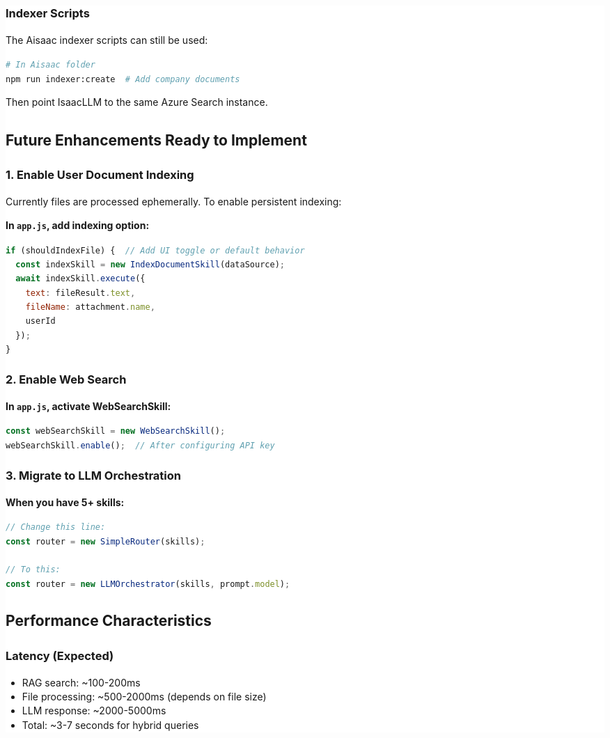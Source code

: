 ### Indexer Scripts
The Aisaac indexer scripts can still be used:
```bash
# In Aisaac folder
npm run indexer:create  # Add company documents
```

Then point IsaacLLM to the same Azure Search instance.

## Future Enhancements Ready to Implement

### 1. Enable User Document Indexing
Currently files are processed ephemerally. To enable persistent indexing:

**In `app.js`, add indexing option:**
```javascript
if (shouldIndexFile) {  // Add UI toggle or default behavior
  const indexSkill = new IndexDocumentSkill(dataSource);
  await indexSkill.execute({ 
    text: fileResult.text, 
    fileName: attachment.name, 
    userId 
  });
}
```

### 2. Enable Web Search
**In `app.js`, activate WebSearchSkill:**
```javascript
const webSearchSkill = new WebSearchSkill();
webSearchSkill.enable();  // After configuring API key
```

### 3. Migrate to LLM Orchestration
**When you have 5+ skills:**
```javascript
// Change this line:
const router = new SimpleRouter(skills);

// To this:
const router = new LLMOrchestrator(skills, prompt.model);
```

## Performance Characteristics

### Latency (Expected)
- RAG search: ~100-200ms
- File processing: ~500-2000ms (depends on file size)
- LLM response: ~2000-5000ms
- Total: ~3-7 seconds for hybrid queries
